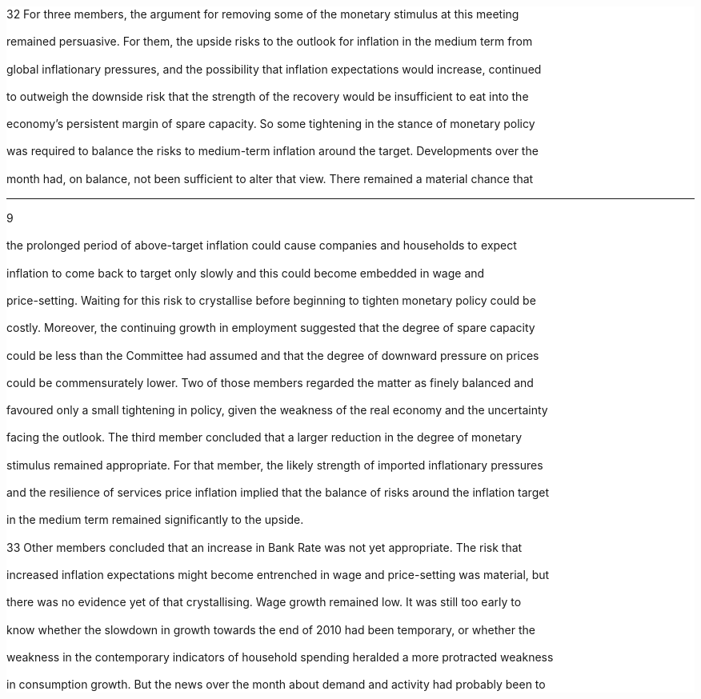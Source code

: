 32 For three members, the argument for removing some of the monetary stimulus at this meeting

remained persuasive. For them, the upside risks to the outlook for inflation in the medium term from

global inflationary pressures, and the possibility that inflation expectations would increase, continued

to outweigh the downside risk that the strength of the recovery would be insufficient to eat into the

economy’s persistent margin of spare capacity. So some tightening in the stance of monetary policy

was required to balance the risks to medium-term inflation around the target. Developments over the

month had, on balance, not been sufficient to alter that view. There remained a material chance that


-----

9

the prolonged period of above-target inflation could cause companies and households to expect

inflation to come back to target only slowly and this could become embedded in wage and

price-setting. Waiting for this risk to crystallise before beginning to tighten monetary policy could be

costly. Moreover, the continuing growth in employment suggested that the degree of spare capacity

could be less than the Committee had assumed and that the degree of downward pressure on prices

could be commensurately lower. Two of those members regarded the matter as finely balanced and

favoured only a small tightening in policy, given the weakness of the real economy and the uncertainty

facing the outlook. The third member concluded that a larger reduction in the degree of monetary

stimulus remained appropriate. For that member, the likely strength of imported inflationary pressures

and the resilience of services price inflation implied that the balance of risks around the inflation target

in the medium term remained significantly to the upside.

33 Other members concluded that an increase in Bank Rate was not yet appropriate. The risk that

increased inflation expectations might become entrenched in wage and price-setting was material, but

there was no evidence yet of that crystallising. Wage growth remained low. It was still too early to

know whether the slowdown in growth towards the end of 2010 had been temporary, or whether the

weakness in the contemporary indicators of household spending heralded a more protracted weakness

in consumption growth. But the news over the month about demand and activity had probably been to
